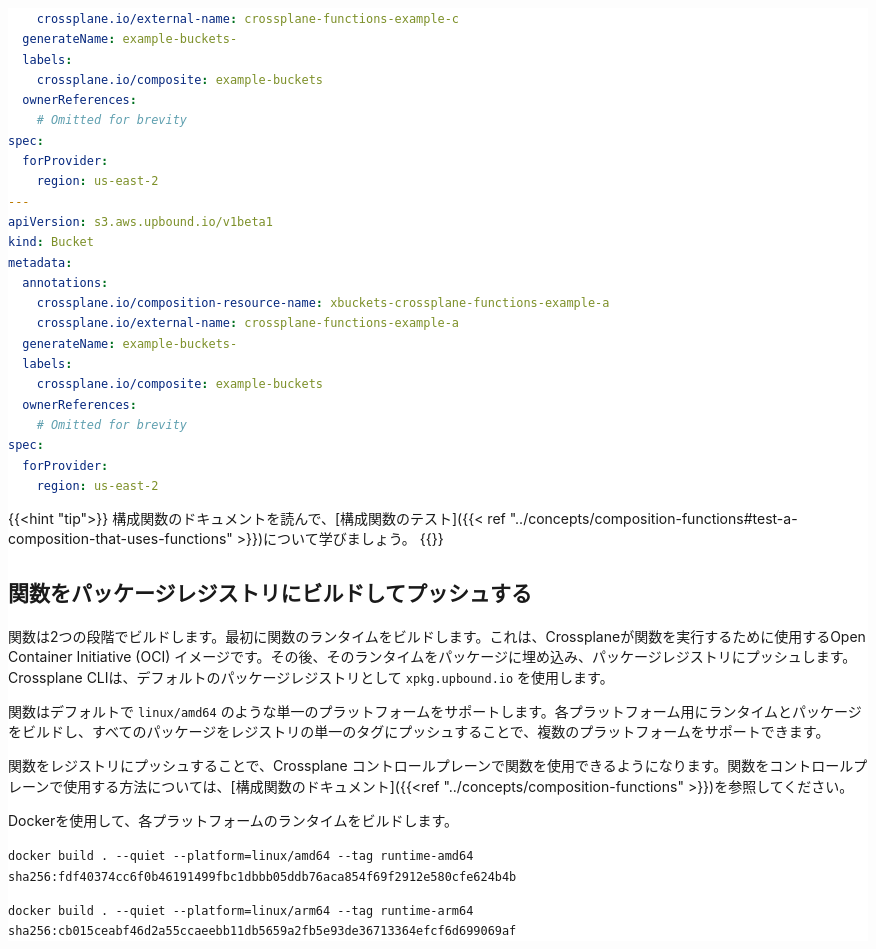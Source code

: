 ```yaml
    crossplane.io/external-name: crossplane-functions-example-c
  generateName: example-buckets-
  labels:
    crossplane.io/composite: example-buckets
  ownerReferences:
    # Omitted for brevity
spec:
  forProvider:
    region: us-east-2
---
apiVersion: s3.aws.upbound.io/v1beta1
kind: Bucket
metadata:
  annotations:
    crossplane.io/composition-resource-name: xbuckets-crossplane-functions-example-a
    crossplane.io/external-name: crossplane-functions-example-a
  generateName: example-buckets-
  labels:
    crossplane.io/composite: example-buckets
  ownerReferences:
    # Omitted for brevity
spec:
  forProvider:
    region: us-east-2
```

{{<hint "tip">}}
構成関数のドキュメントを読んで、[構成関数のテスト]({{< ref "../concepts/composition-functions#test-a-composition-that-uses-functions" >}})について学びましょう。
{{</hint>}}

## 関数をパッケージレジストリにビルドしてプッシュする

関数は2つの段階でビルドします。最初に関数のランタイムをビルドします。これは、Crossplaneが関数を実行するために使用するOpen Container Initiative (OCI) イメージです。その後、そのランタイムをパッケージに埋め込み、パッケージレジストリにプッシュします。Crossplane CLIは、デフォルトのパッケージレジストリとして `xpkg.upbound.io` を使用します。

関数はデフォルトで `linux/amd64` のような単一のプラットフォームをサポートします。各プラットフォーム用にランタイムとパッケージをビルドし、すべてのパッケージをレジストリの単一のタグにプッシュすることで、複数のプラットフォームをサポートできます。

関数をレジストリにプッシュすることで、Crossplane コントロールプレーンで関数を使用できるようになります。関数をコントロールプレーンで使用する方法については、[構成関数のドキュメント]({{<ref "../concepts/composition-functions" >}})を参照してください。

Dockerを使用して、各プラットフォームのランタイムをビルドします。

```shell {copy-lines="1"}
docker build . --quiet --platform=linux/amd64 --tag runtime-amd64
sha256:fdf40374cc6f0b46191499fbc1dbbb05ddb76aca854f69f2912e580cfe624b4b
```

```shell {copy-lines="1"}
docker build . --quiet --platform=linux/arm64 --tag runtime-arm64
sha256:cb015ceabf46d2a55ccaeebb11db5659a2fb5e93de36713364efcf6d699069af
```
